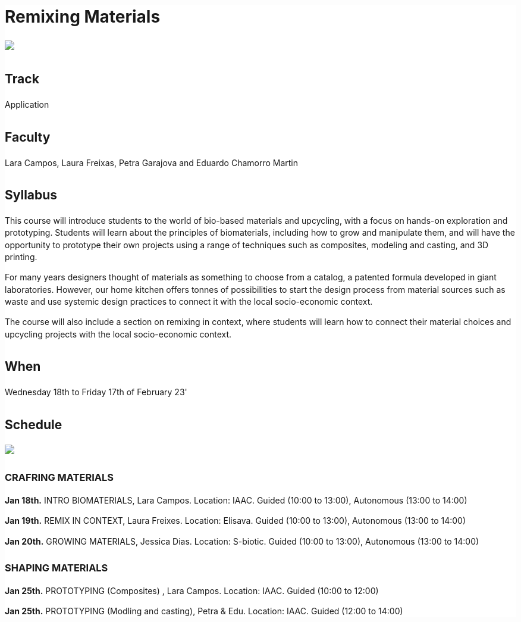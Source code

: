 # Remixing Materials

![](images/remixing_materials.jpg)

## Track
Application

## Faculty
Lara Campos, Laura Freixas, Petra Garajova and Eduardo Chamorro Martin

## Syllabus

This course will introduce students to the world of bio-based materials and upcycling, with a focus on hands-on exploration and prototyping. Students will learn about the principles of biomaterials, including how to grow and manipulate them, and will have the opportunity to prototype their own projects using a range of techniques such as composites, modeling and casting, and 3D printing.

For many years designers thought of materials as something to choose from a catalog, a patented formula developed in giant laboratories. However, our home kitchen offers tonnes of possibilities to start the design process from material sources such as waste and use systemic design practices to connect it with the local socio-economic context.

The course will also include a section on remixing in context, where students will learn how to connect their material choices and upcycling projects with the local socio-economic context.

## When  
Wednesday 18th to Friday 17th of February 23'

## Schedule

![](images/remixing_materials.png)


### CRAFRING MATERIALS

**Jan 18th.** INTRO BIOMATERIALS, Lara Campos. Location: IAAC. Guided (10:00 to 13:00), Autonomous (13:00 to 14:00)

**Jan 19th.** REMIX IN CONTEXT, Laura Freixes. Location: Elisava. Guided (10:00 to 13:00), Autonomous (13:00 to 14:00)

**Jan 20th.** GROWING MATERIALS, Jessica Dias. Location: S-biotic. Guided (10:00 to 13:00), Autonomous (13:00 to 14:00)

### SHAPING MATERIALS

**Jan 25th.** PROTOTYPING (Composites) , Lara Campos. Location: IAAC. Guided (10:00 to 12:00)

**Jan 25th.** PROTOTYPING (Modling and casting), Petra & Edu. Location: IAAC. Guided (12:00 to 14:00)
